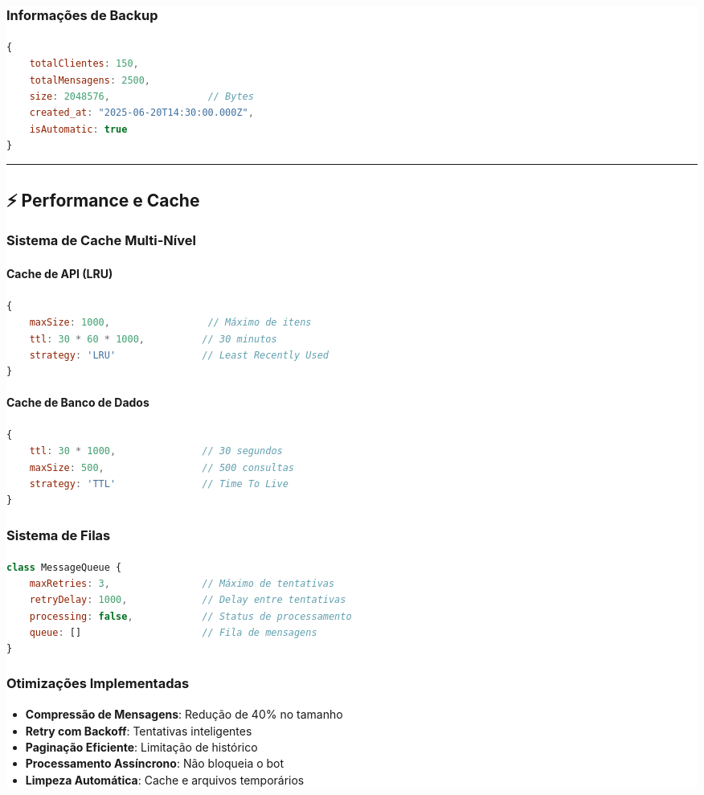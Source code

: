 ### Informações de Backup

```javascript
{
    totalClientes: 150,
    totalMensagens: 2500,
    size: 2048576,                 // Bytes
    created_at: "2025-06-20T14:30:00.000Z",
    isAutomatic: true
}
```

---

## ⚡ Performance e Cache

### Sistema de Cache Multi-Nível

#### Cache de API (LRU)
```javascript
{
    maxSize: 1000,                 // Máximo de itens
    ttl: 30 * 60 * 1000,          // 30 minutos
    strategy: 'LRU'               // Least Recently Used
}
```

#### Cache de Banco de Dados
```javascript
{
    ttl: 30 * 1000,               // 30 segundos
    maxSize: 500,                 // 500 consultas
    strategy: 'TTL'               // Time To Live
}
```

### Sistema de Filas

```javascript
class MessageQueue {
    maxRetries: 3,                // Máximo de tentativas
    retryDelay: 1000,             // Delay entre tentativas
    processing: false,            // Status de processamento
    queue: []                     // Fila de mensagens
}
```

### Otimizações Implementadas

- **Compressão de Mensagens**: Redução de 40% no tamanho
- **Retry com Backoff**: Tentativas inteligentes
- **Paginação Eficiente**: Limitação de histórico
- **Processamento Assíncrono**: Não bloqueia o bot
- **Limpeza Automática**: Cache e arquivos temporários
